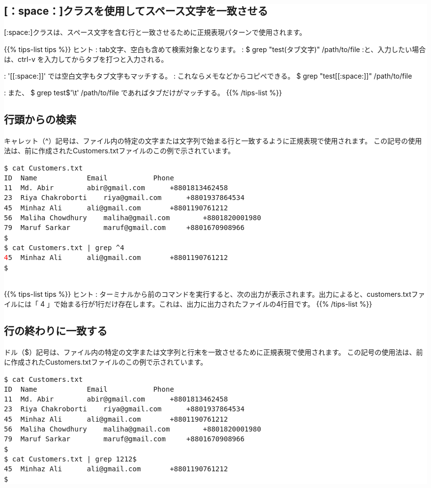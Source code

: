 ## [：space：]クラスを使用してスペース文字を一致させる
[:space:]クラスは、スペース文字を含む行と一致させるために正規表現パターンで使用されます。

{{% tips-list tips %}}
ヒント
: tab文字、空白も含めて検索対象となります。
: $ grep "test(タブ文字)" /path/to/file
:と、入力したい場合は、ctrl-v を入力してからタブを打つと入力される。

: '[[:space:]]' では空白文字もタブ文字もマッチする。 
: これならメモなどからコピペできる。
$ grep "test[[:space:]]" /path/to/file

: また、
$ grep test$'\t' /path/to/file
であればタブだけがマッチする。
{{% /tips-list %}}


## 行頭からの検索
キャレット（\^）記号は、ファイル内の特定の文字または文字列で始まる行と一致するように正規表現で使用されます。
この記号の使用法は、前に作成されたCustomers.txtファイルのこの例で示されています。

<pre>
$ cat Customers.txt
ID  Name            Email           Phone
11  Md. Abir        abir@gmail.com      +8801813462458
23  Riya Chakroborti    riya@gmail.com      +8801937864534
45  Minhaz Ali      ali@gmail.com       +8801190761212
56  Maliha Chowdhury    maliha@gmail.com        +8801820001980
79  Maruf Sarkar        maruf@gmail.com     +8801670908966
$
$ cat Customers.txt | grep ^4
<font color=red>4</font>5  Minhaz Ali      ali@gmail.com       +8801190761212
$

</pre>

{{% tips-list tips %}}
ヒント
: ターミナルから前のコマンドを実行すると、次の出力が表示されます。出力によると、customers.txtファイルには「 4 」で始まる行が1行だけ存在します。これは、出力に出力されたファイルの4行目です。
{{% /tips-list %}}


## 行の終わりに一致する
ドル（\$）記号は、ファイル内の特定の文字または文字列と行末を一致させるために正規表現で使用されます。
この記号の使用法は、前に作成されたCustomers.txtファイルのこの例で示されています。

<pre>
$ cat Customers.txt
ID  Name            Email           Phone
11  Md. Abir        abir@gmail.com      +8801813462458
23  Riya Chakroborti    riya@gmail.com      +8801937864534
45  Minhaz Ali      ali@gmail.com       +8801190761212
56  Maliha Chowdhury    maliha@gmail.com        +8801820001980
79  Maruf Sarkar        maruf@gmail.com     +8801670908966
$
$ cat Customers.txt | grep 1212$
45  Minhaz Ali      ali@gmail.com       +8801190761212
$
</pre>
